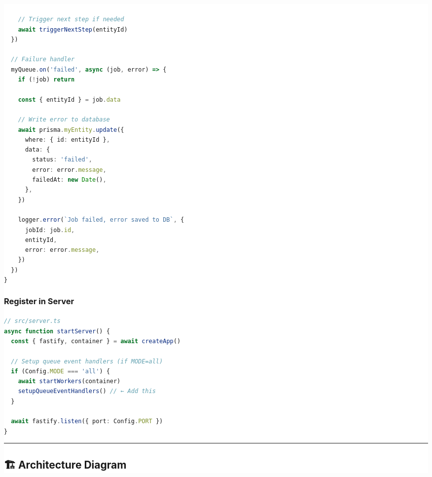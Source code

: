 ```typescript
    
    // Trigger next step if needed
    await triggerNextStep(entityId)
  })
  
  // Failure handler
  myQueue.on('failed', async (job, error) => {
    if (!job) return
    
    const { entityId } = job.data
    
    // Write error to database
    await prisma.myEntity.update({
      where: { id: entityId },
      data: {
        status: 'failed',
        error: error.message,
        failedAt: new Date(),
      },
    })
    
    logger.error(`Job failed, error saved to DB`, { 
      jobId: job.id, 
      entityId,
      error: error.message,
    })
  })
}
```

### Register in Server

```typescript
// src/server.ts
async function startServer() {
  const { fastify, container } = await createApp()
  
  // Setup queue event handlers (if MODE=all)
  if (Config.MODE === 'all') {
    await startWorkers(container)
    setupQueueEventHandlers() // ← Add this
  }
  
  await fastify.listen({ port: Config.PORT })
}
```

---

## 🏗️ Architecture Diagram
